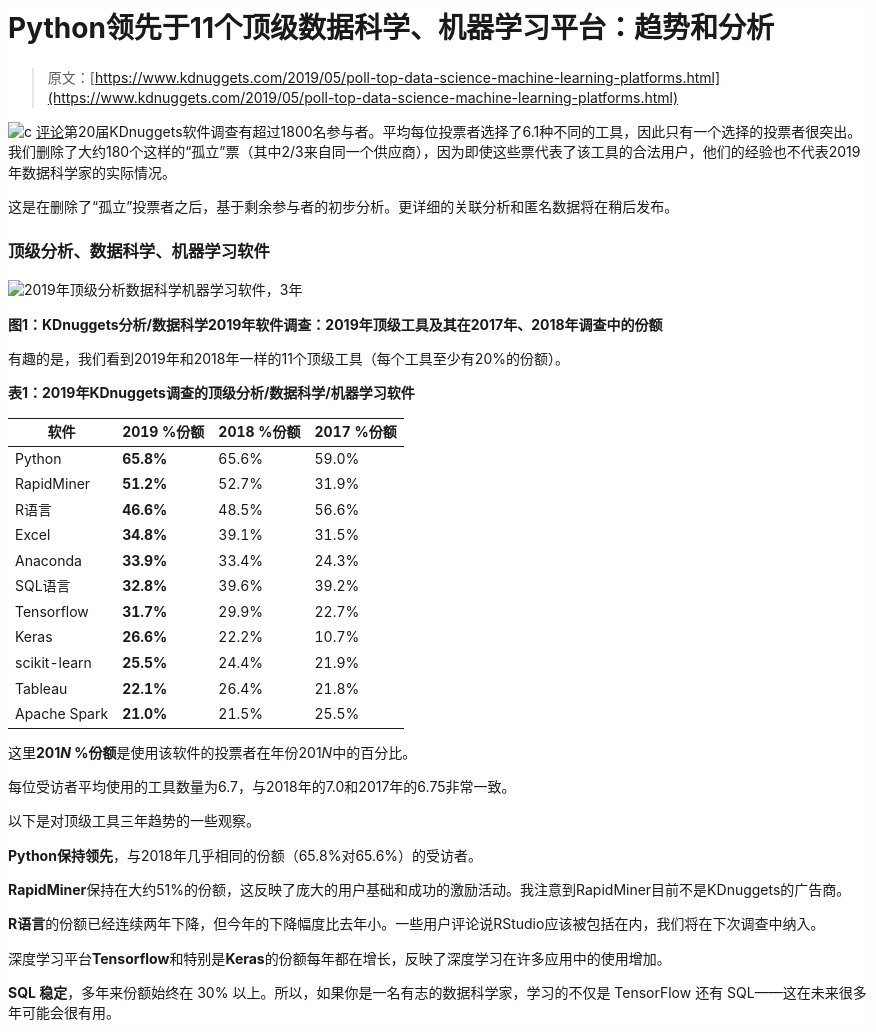 # Python领先于11个顶级数据科学、机器学习平台：趋势和分析

> 原文：[https://www.kdnuggets.com/2019/05/poll-top-data-science-machine-learning-platforms.html](https://www.kdnuggets.com/2019/05/poll-top-data-science-machine-learning-platforms.html)

![c](../Images/3d9c022da2d331bb56691a9617b91b90.png) [评论](/2019/05/poll-top-data-science-machine-learning-platforms.html/2#comments)第20届KDnuggets软件调查有超过1800名参与者。平均每位投票者选择了6.1种不同的工具，因此只有一个选择的投票者很突出。我们删除了大约180个这样的“孤立”票（其中2/3来自同一个供应商），因为即使这些票代表了该工具的合法用户，他们的经验也不代表2019年数据科学家的实际情况。

这是在删除了“孤立”投票者之后，基于剩余参与者的初步分析。更详细的关联分析和匿名数据将在稍后发布。

### 顶级分析、数据科学、机器学习软件

![2019年顶级分析数据科学机器学习软件，3年](../Images/fd245b4afc30fe2d27a5bd545f10017b.png)

**图1：KDnuggets分析/数据科学2019年软件调查：2019年顶级工具及其在2017年、2018年调查中的份额**

有趣的是，我们看到2019年和2018年一样的11个顶级工具（每个工具至少有20%的份额）。

**表1：2019年KDnuggets调查的顶级分析/数据科学/机器学习软件**

| 软件 | **2019 %份额** | 2018 %份额 | 2017 %份额 |
| --- | --- | --- | --- |
| Python | **65.8%** | 65.6% | 59.0% |
| RapidMiner | **51.2%** | 52.7% | 31.9% |
| R语言 | **46.6%** | 48.5% | 56.6% |
| Excel | **34.8%** | 39.1% | 31.5% |
| Anaconda | **33.9%** | 33.4% | 24.3% |
| SQL语言 | **32.8%** | 39.6% | 39.2% |
| Tensorflow | **31.7%** | 29.9% | 22.7% |
| Keras | **26.6%** | 22.2% | 10.7% |
| scikit-learn | **25.5%** | 24.4% | 21.9% |
| Tableau | **22.1%** | 26.4% | 21.8% |
| Apache Spark | **21.0%** | 21.5% | 25.5% |

这里**201*N* %份额**是使用该软件的投票者在年份201*N*中的百分比。

每位受访者平均使用的工具数量为6.7，与2018年的7.0和2017年的6.75非常一致。

以下是对顶级工具三年趋势的一些观察。

**Python保持领先**，与2018年几乎相同的份额（65.8%对65.6%）的受访者。

**RapidMiner**保持在大约51%的份额，这反映了庞大的用户基础和成功的激励活动。我注意到RapidMiner目前不是KDnuggets的广告商。

**R语言**的份额已经连续两年下降，但今年的下降幅度比去年小。一些用户评论说RStudio应该被包括在内，我们将在下次调查中纳入。

深度学习平台**Tensorflow**和特别是**Keras**的份额每年都在增长，反映了深度学习在许多应用中的使用增加。

**SQL 稳定**，多年来份额始终在 30% 以上。所以，如果你是一名有志的数据科学家，学习的不仅是 TensorFlow 还有 SQL——这在未来很多年可能会很有用。
